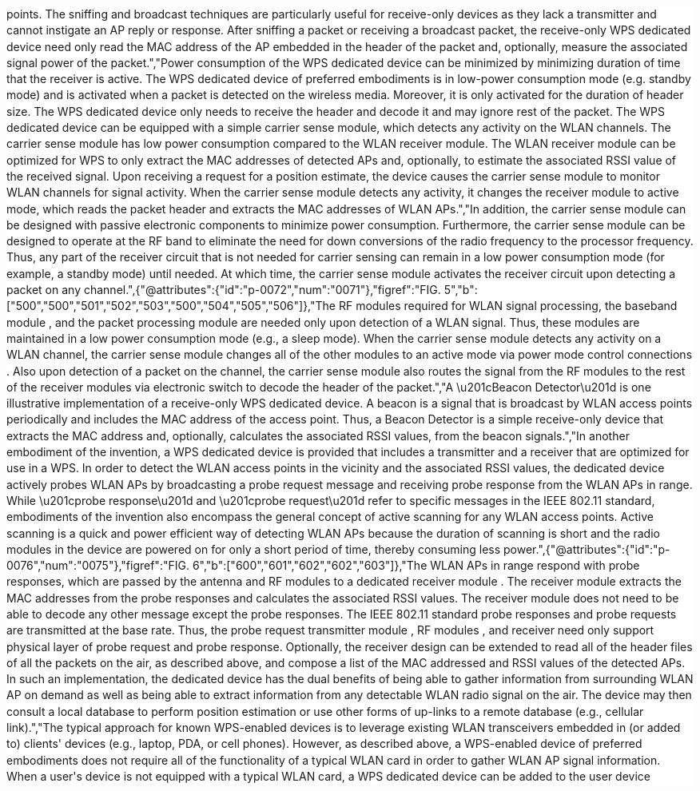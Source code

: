 points. The sniffing and broadcast techniques are particularly useful for receive-only devices as they lack a transmitter and cannot instigate an AP reply or response. After sniffing a packet or receiving a broadcast packet, the receive-only WPS dedicated device need only read the MAC address of the AP embedded in the header of the packet and, optionally, measure the associated signal power of the packet.","Power consumption of the WPS dedicated device can be minimized by minimizing duration of time that the receiver is active. The WPS dedicated device of preferred embodiments is in low-power consumption mode (e.g. standby mode) and is activated when a packet is detected on the wireless media. Moreover, it is only activated for the duration of header size. The WPS dedicated device only needs to receive the header and decode it and may ignore rest of the packet. The WPS dedicated device can be equipped with a simple carrier sense module, which detects any activity on the WLAN channels. The carrier sense module has low power consumption compared to the WLAN receiver module. The WLAN receiver module can be optimized for WPS to only extract the MAC addresses of detected APs and, optionally, to estimate the associated RSSI value of the received signal. Upon receiving a request for a position estimate, the device causes the carrier sense module to monitor WLAN channels for signal activity. When the carrier sense module detects any activity, it changes the receiver module to active mode, which reads the packet header and extracts the MAC addresses of WLAN APs.","In addition, the carrier sense module can be designed with passive electronic components to minimize power consumption. Furthermore, the carrier sense module can be designed to operate at the RF band to eliminate the need for down conversions of the radio frequency to the processor frequency. Thus, any part of the receiver circuit that is not needed for carrier sensing can remain in a low power consumption mode (for example, a standby mode) until needed. At which time, the carrier sense module activates the receiver circuit upon detecting a packet on any channel.",{"@attributes":{"id":"p-0072","num":"0071"},"figref":"FIG. 5","b":["500","500","501","502","503","500","504","505","506"]},"The RF modules  required for WLAN signal processing, the baseband module , and the packet processing module  are needed only upon detection of a WLAN signal. Thus, these modules are maintained in a low power consumption mode (e.g., a sleep mode). When the carrier sense module  detects any activity on a WLAN channel, the carrier sense module  changes all of the other modules to an active mode via power mode control connections . Also upon detection of a packet on the channel, the carrier sense module  also routes the signal from the RF modules  to the rest of the receiver modules via electronic switch  to decode the header of the packet.","A \u201cBeacon Detector\u201d is one illustrative implementation of a receive-only WPS dedicated device. A beacon is a signal that is broadcast by WLAN access points periodically and includes the MAC address of the access point. Thus, a Beacon Detector is a simple receive-only device that extracts the MAC address and, optionally, calculates the associated RSSI values, from the beacon signals.","In another embodiment of the invention, a WPS dedicated device is provided that includes a transmitter and a receiver that are optimized for use in a WPS. In order to detect the WLAN access points in the vicinity and the associated RSSI values, the dedicated device actively probes WLAN APs by broadcasting a probe request message and receiving probe response from the WLAN APs in range. While \u201cprobe response\u201d and \u201cprobe request\u201d refer to specific messages in the IEEE 802.11 standard, embodiments of the invention also encompass the general concept of active scanning for any WLAN access points. Active scanning is a quick and power efficient way of detecting WLAN APs because the duration of scanning is short and the radio modules in the device are powered on for only a short period of time, thereby consuming less power.",{"@attributes":{"id":"p-0076","num":"0075"},"figref":"FIG. 6","b":["600","601","602","602","603"]},"The WLAN APs in range respond with probe responses, which are passed by the antenna  and RF modules  to a dedicated receiver module . The receiver module  extracts the MAC addresses from the probe responses and calculates the associated RSSI values. The receiver module  does not need to be able to decode any other message except the probe responses. The IEEE 802.11 standard probe responses and probe requests are transmitted at the base rate. Thus, the probe request transmitter module , RF modules , and receiver  need only support physical layer of probe request and probe response. Optionally, the receiver design can be extended to read all of the header files of all the packets on the air, as described above, and compose a list of the MAC addressed and RSSI values of the detected APs. In such an implementation, the dedicated device has the dual benefits of being able to gather information from surrounding WLAN AP on demand as well as being able to extract information from any detectable WLAN radio signal on the air. The device may then consult a local database to perform position estimation or use other forms of up-links to a remote database (e.g., cellular link).","The typical approach for known WPS-enabled devices is to leverage existing WLAN transceivers embedded in (or added to) clients' devices (e.g., laptop, PDA, or cell phones). However, as described above, a WPS-enabled device of preferred embodiments does not require all of the functionality of a typical WLAN card in order to gather WLAN AP signal information. When a user's device is not equipped with a typical WLAN card, a WPS dedicated device can be added to the user device